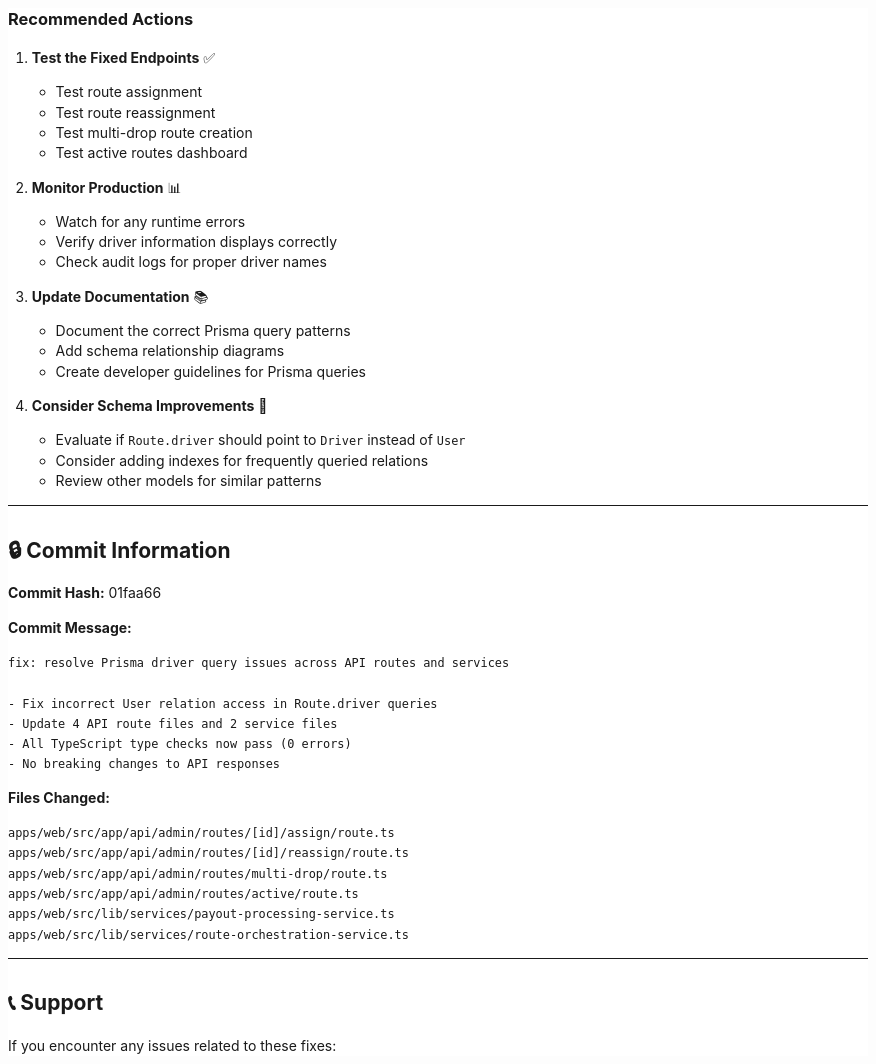 ### Recommended Actions

1. **Test the Fixed Endpoints** ✅
   - Test route assignment
   - Test route reassignment
   - Test multi-drop route creation
   - Test active routes dashboard

2. **Monitor Production** 📊
   - Watch for any runtime errors
   - Verify driver information displays correctly
   - Check audit logs for proper driver names

3. **Update Documentation** 📚
   - Document the correct Prisma query patterns
   - Add schema relationship diagrams
   - Create developer guidelines for Prisma queries

4. **Consider Schema Improvements** 🔄
   - Evaluate if `Route.driver` should point to `Driver` instead of `User`
   - Consider adding indexes for frequently queried relations
   - Review other models for similar patterns

---

## 🔒 Commit Information

**Commit Hash:** 01faa66

**Commit Message:**
```
fix: resolve Prisma driver query issues across API routes and services

- Fix incorrect User relation access in Route.driver queries
- Update 4 API route files and 2 service files
- All TypeScript type checks now pass (0 errors)
- No breaking changes to API responses
```

**Files Changed:**
```
apps/web/src/app/api/admin/routes/[id]/assign/route.ts
apps/web/src/app/api/admin/routes/[id]/reassign/route.ts
apps/web/src/app/api/admin/routes/multi-drop/route.ts
apps/web/src/app/api/admin/routes/active/route.ts
apps/web/src/lib/services/payout-processing-service.ts
apps/web/src/lib/services/route-orchestration-service.ts
```

---

## 📞 Support

If you encounter any issues related to these fixes:
